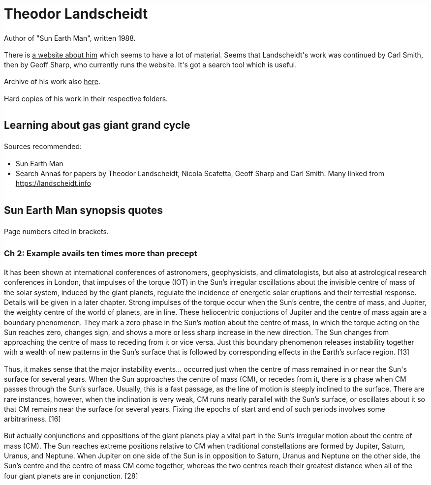 # Theodor Landscheidt

Author of "Sun Earth Man", written 1988.

There is [a website about him](https://landscheidt.info) which seems to have a lot of material. Seems that Landscheidt's work was continued by Carl Smith, then by Geoff Sharp, who currently runs the website. It's got a search tool which is useful.

Archive of his work also [here](http://landscheidt.wordpress.com/).

Hard copies of his work in their respective folders.

## Learning about gas giant grand cycle

Sources recommended:
- Sun Earth Man
- Search Annaś for papers by Theodor Landscheidt, Nicola Scafetta, Geoff Sharp and Carl Smith. Many linked from https://landscheidt.info

## Sun Earth Man synopsis quotes

Page numbers cited in brackets.

### Ch 2: Example avails ten times more than precept

It has been shown at international conferences of astronomers, geophysicists, and climatologists, but also at astrological research conferences in London, that impulses of the torque (IOT) in the Sun’s irregular oscillations about the invisible centre of mass of the solar system, induced by the giant planets, regulate the incidence of energetic solar eruptions and their terrestial response. Details will be given in a later chapter. Strong impulses of the torque occur when the Sun’s centre, the centre of mass, and Jupiter, the weighty centre of the world of planets, are in line. These heliocentric conjuctions of Jupiter and the centre of mass again are a boundary phenomenon. They mark a zero phase in the Sun’s motion about the centre of mass, in which the torque acting on the Sun reaches zero, changes sign, and shows a more or less sharp increase in the new direction. The Sun changes from approaching the centre of mass to receding from it or vice versa. Just this boundary phenomenon releases instability together with a wealth of new patterns in the Sun’s surface that is followed by corresponding effects in the Earth’s surface region. [13]

Thus, it makes sense that the major instability events... occurred just when the centre of mass remained in or near the Sun's surface for several years. When the Sun approaches the centre of mass (CM), or recedes from it, there is a phase when CM passes through the Sun’s surface. Usually, this is a fast passage, as the line of motion is steeply inclined to the surface. There are rare instances, however, when the inclination is very weak, CM runs nearly parallel with the Sun’s surface, or oscillates about it so that CM remains near the surface for several years. Fixing the epochs of start and end of such periods involves some arbitrariness. [16]

But actually conjunctions and oppositions of the giant planets play a vital part in the Sun’s irregular motion about the centre of mass (CM). The Sun reaches extreme positions relative to CM when traditional constellations are formed by Jupiter, Saturn, Uranus, and Neptune. When Jupiter on one side of the Sun is in opposition to Saturn, Uranus and Neptune on the other side, the Sun’s centre and the centre of mass CM come together, whereas the two centres reach their greatest distance when all of the four giant planets are in conjunction. [28]
